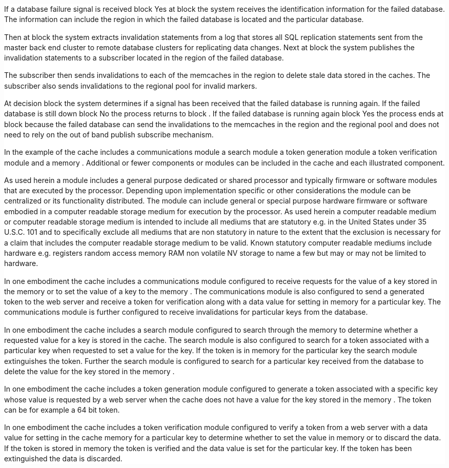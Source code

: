 If a database failure signal is received block Yes at block the system receives the identification information for the failed database. The information can include the region in which the failed database is located and the particular database.

Then at block the system extracts invalidation statements from a log that stores all SQL replication statements sent from the master back end cluster to remote database clusters for replicating data changes. Next at block the system publishes the invalidation statements to a subscriber located in the region of the failed database.

The subscriber then sends invalidations to each of the memcaches in the region to delete stale data stored in the caches. The subscriber also sends invalidations to the regional pool for invalid markers.

At decision block the system determines if a signal has been received that the failed database is running again. If the failed database is still down block No the process returns to block . If the failed database is running again block Yes the process ends at block because the failed database can send the invalidations to the memcaches in the region and the regional pool and does not need to rely on the out of band publish subscribe mechanism.

In the example of the cache includes a communications module a search module a token generation module a token verification module and a memory . Additional or fewer components or modules can be included in the cache and each illustrated component.

As used herein a module includes a general purpose dedicated or shared processor and typically firmware or software modules that are executed by the processor. Depending upon implementation specific or other considerations the module can be centralized or its functionality distributed. The module can include general or special purpose hardware firmware or software embodied in a computer readable storage medium for execution by the processor. As used herein a computer readable medium or computer readable storage medium is intended to include all mediums that are statutory e.g. in the United States under 35 U.S.C. 101 and to specifically exclude all mediums that are non statutory in nature to the extent that the exclusion is necessary for a claim that includes the computer readable storage medium to be valid. Known statutory computer readable mediums include hardware e.g. registers random access memory RAM non volatile NV storage to name a few but may or may not be limited to hardware.

In one embodiment the cache includes a communications module configured to receive requests for the value of a key stored in the memory or to set the value of a key to the memory . The communications module is also configured to send a generated token to the web server and receive a token for verification along with a data value for setting in memory for a particular key. The communications module is further configured to receive invalidations for particular keys from the database.

In one embodiment the cache includes a search module configured to search through the memory to determine whether a requested value for a key is stored in the cache. The search module is also configured to search for a token associated with a particular key when requested to set a value for the key. If the token is in memory for the particular key the search module extinguishes the token. Further the search module is configured to search for a particular key received from the database to delete the value for the key stored in the memory .

In one embodiment the cache includes a token generation module configured to generate a token associated with a specific key whose value is requested by a web server when the cache does not have a value for the key stored in the memory . The token can be for example a 64 bit token.

In one embodiment the cache includes a token verification module configured to verify a token from a web server with a data value for setting in the cache memory for a particular key to determine whether to set the value in memory or to discard the data. If the token is stored in memory the token is verified and the data value is set for the particular key. If the token has been extinguished the data is discarded.
